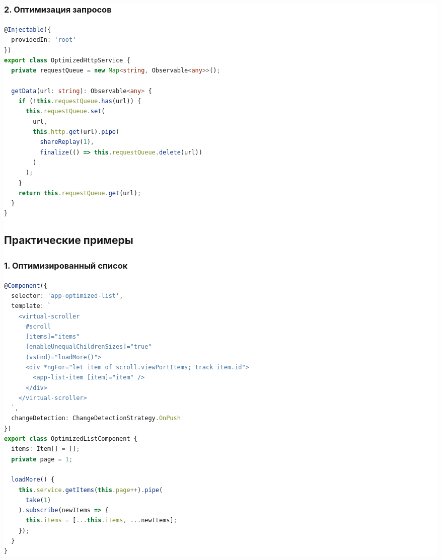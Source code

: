 ### 2. Оптимизация запросов

```typescript
@Injectable({
  providedIn: 'root'
})
export class OptimizedHttpService {
  private requestQueue = new Map<string, Observable<any>>();

  getData(url: string): Observable<any> {
    if (!this.requestQueue.has(url)) {
      this.requestQueue.set(
        url,
        this.http.get(url).pipe(
          shareReplay(1),
          finalize(() => this.requestQueue.delete(url))
        )
      );
    }
    return this.requestQueue.get(url);
  }
}
```

## Практические примеры

### 1. Оптимизированный список

```typescript
@Component({
  selector: 'app-optimized-list',
  template: `
    <virtual-scroller
      #scroll
      [items]="items"
      [enableUnequalChildrenSizes]="true"
      (vsEnd)="loadMore()">
      <div *ngFor="let item of scroll.viewPortItems; track item.id">
        <app-list-item [item]="item" />
      </div>
    </virtual-scroller>
  `,
  changeDetection: ChangeDetectionStrategy.OnPush
})
export class OptimizedListComponent {
  items: Item[] = [];
  private page = 1;

  loadMore() {
    this.service.getItems(this.page++).pipe(
      take(1)
    ).subscribe(newItems => {
      this.items = [...this.items, ...newItems];
    });
  }
}
```
